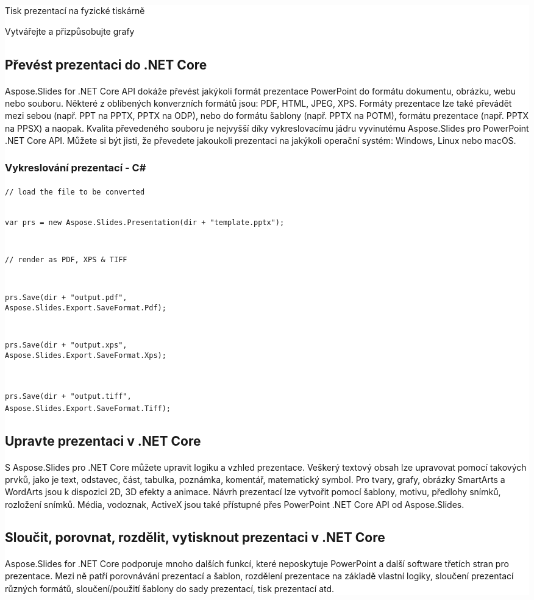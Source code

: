    </div>
   <div class="col-lg-4">
    <em class="fa fa-print ico-blue fa-2x col-lg-2">
    </em>
    <p class="col-lg-10">
     Tisk prezentací na fyzické tiskárně
    </p>
   </div>
   <div class="col-lg-4">
    <em class="fa fa-font ico-blue fa-2x col-lg-2">
    </em>
    <p class="col-lg-10">
     Vytvářejte a přizpůsobujte grafy
    </p>
   </div>
   <div class="col-lg-12">
    <h2 class="h2title">
     Převést prezentaci do .NET Core
    </h2>
    <p>
     Aspose.Slides for .NET Core API dokáže převést jakýkoli formát prezentace PowerPoint do formátu dokumentu, obrázku, webu nebo souboru. Některé z oblíbených konverzních formátů jsou: PDF, HTML, JPEG, XPS. Formáty prezentace lze také převádět mezi sebou (např. PPT na PPTX, PPTX na ODP), nebo do formátu šablony (např. PPTX na POTM), formátu prezentace (např. PPTX na PPSX) a naopak. Kvalita převedeného souboru je nejvyšší díky vykreslovacímu jádru vyvinutému Aspose.Slides pro PowerPoint .NET Core API. Můžete si být jisti, že převedete jakoukoli prezentaci na jakýkoli operační systém: Windows, Linux nebo macOS.
    </p>
    <div class="codeblock" id="code">
     <h3>
      Vykreslování prezentací - C#
     </h3>
     <pre><code class="cs">// load the file to be converted

var prs = new Aspose.Slides.Presentation(dir + "template.pptx");

// render as PDF, XPS &amp; TIFF

prs.Save(dir + "output.pdf", Aspose.Slides.Export.SaveFormat.Pdf);

prs.Save(dir + "output.xps", Aspose.Slides.Export.SaveFormat.Xps);

prs.Save(dir + "output.tiff", Aspose.Slides.Export.SaveFormat.Tiff);</code></pre>
    </div>
   </div>
   <div class="col-lg-12">
    <h2 class="h2title">
     Upravte prezentaci v .NET Core
    </h2>
    <p>
     S Aspose.Slides pro .NET Core můžete upravit logiku a vzhled prezentace. Veškerý textový obsah lze upravovat pomocí takových prvků, jako je text, odstavec, část, tabulka, poznámka, komentář, matematický symbol. Pro tvary, grafy, obrázky SmartArts a WordArts jsou k dispozici 2D, 3D efekty a animace. Návrh prezentací lze vytvořit pomocí šablony, motivu, předlohy snímků, rozložení snímků. Média, vodoznak, ActiveX jsou také přístupné přes PowerPoint .NET Core API od Aspose.Slides.
    </p>
   </div>
   <div class="col-lg-12">
    <h2 class="h2title">
     Sloučit, porovnat, rozdělit, vytisknout prezentaci v .NET Core
    </h2>
    <p>
     Aspose.Slides for .NET Core podporuje mnoho dalších funkcí, které neposkytuje PowerPoint a další software třetích stran pro prezentace. Mezi ně patří porovnávání prezentací a šablon, rozdělení prezentace na základě vlastní logiky, sloučení prezentací různých formátů, sloučení/použití šablony do sady prezentací, tisk prezentací atd.